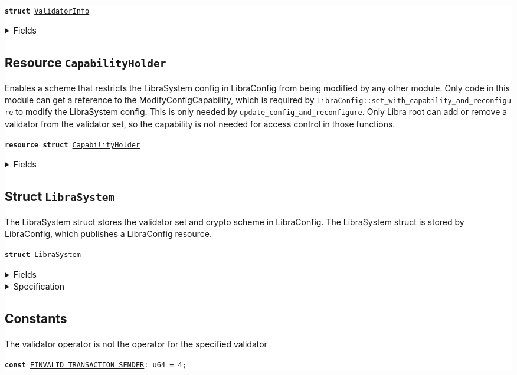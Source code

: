 
<pre><code><b>struct</b> <a href="LibraSystem.md#0x1_LibraSystem_ValidatorInfo">ValidatorInfo</a>
</code></pre>



<details><summary>Fields</summary></details>

<a name="0x1_LibraSystem_CapabilityHolder"></a>

## Resource `CapabilityHolder`

Enables a scheme that restricts the LibraSystem config
in LibraConfig from being modified by any other module.  Only
code in this module can get a reference to the ModifyConfigCapability<LibraSystem>,
which is required by <code><a href="LibraConfig.md#0x1_LibraConfig_set_with_capability_and_reconfigure">LibraConfig::set_with_capability_and_reconfigure</a></code> to
modify the LibraSystem config. This is only needed by <code>update_config_and_reconfigure</code>.
Only Libra root can add or remove a validator from the validator set, so the
capability is not needed for access control in those functions.


<pre><code><b>resource</b> <b>struct</b> <a href="LibraSystem.md#0x1_LibraSystem_CapabilityHolder">CapabilityHolder</a>
</code></pre>



<details><summary>Fields</summary></details>

<a name="0x1_LibraSystem_LibraSystem"></a>

## Struct `LibraSystem`

The LibraSystem struct stores the validator set and crypto scheme in
LibraConfig. The LibraSystem struct is stored by LibraConfig, which publishes a
LibraConfig<LibraSystem> resource.


<pre><code><b>struct</b> <a href="LibraSystem.md#0x1_LibraSystem">LibraSystem</a>
</code></pre>



<details><summary>Fields</summary></details>

<details><summary>Specification</summary></details>

<a name="@Constants_0"></a>

## Constants


<a name="0x1_LibraSystem_EINVALID_TRANSACTION_SENDER"></a>

The validator operator is not the operator for the specified validator


<pre><code><b>const</b> <a href="LibraSystem.md#0x1_LibraSystem_EINVALID_TRANSACTION_SENDER">EINVALID_TRANSACTION_SENDER</a>: u64 = 4;
</code></pre>
